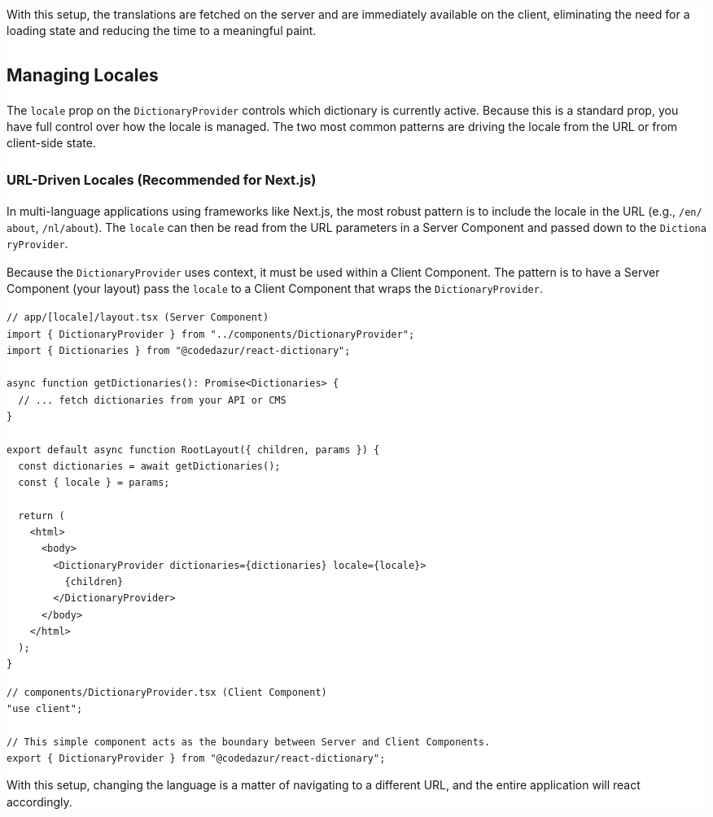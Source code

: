 With this setup, the translations are fetched on the server and are immediately available on the client, eliminating the need for a loading state and reducing the time to a meaningful paint.

## Managing Locales

The `locale` prop on the `DictionaryProvider` controls which dictionary is currently active. Because this is a standard prop, you have full control over how the locale is managed. The two most common patterns are driving the locale from the URL or from client-side state.

### URL-Driven Locales (Recommended for Next.js)

In multi-language applications using frameworks like Next.js, the most robust pattern is to include the locale in the URL (e.g., `/en/about`, `/nl/about`). The `locale` can then be read from the URL parameters in a Server Component and passed down to the `DictionaryProvider`.

Because the `DictionaryProvider` uses context, it must be used within a Client Component. The pattern is to have a Server Component (your layout) pass the `locale` to a Client Component that wraps the `DictionaryProvider`.

```tsx
// app/[locale]/layout.tsx (Server Component)
import { DictionaryProvider } from "../components/DictionaryProvider";
import { Dictionaries } from "@codedazur/react-dictionary";

async function getDictionaries(): Promise<Dictionaries> {
  // ... fetch dictionaries from your API or CMS
}

export default async function RootLayout({ children, params }) {
  const dictionaries = await getDictionaries();
  const { locale } = params;

  return (
    <html>
      <body>
        <DictionaryProvider dictionaries={dictionaries} locale={locale}>
          {children}
        </DictionaryProvider>
      </body>
    </html>
  );
}
```

```tsx
// components/DictionaryProvider.tsx (Client Component)
"use client";

// This simple component acts as the boundary between Server and Client Components.
export { DictionaryProvider } from "@codedazur/react-dictionary";
```

With this setup, changing the language is a matter of navigating to a different URL, and the entire application will react accordingly.
